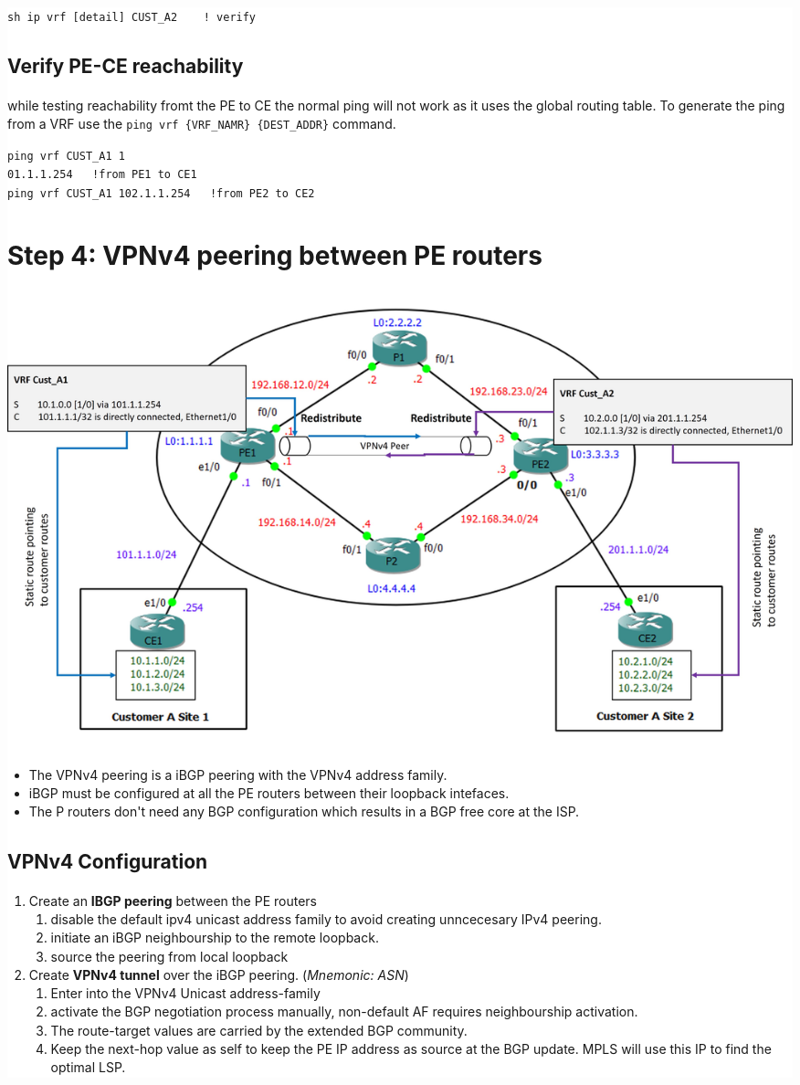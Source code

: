 ```
sh ip vrf [detail] CUST_A2    ! verify 
```

## Verify PE-CE reachability
while testing reachability fromt the PE to CE the normal ping will not work as it uses the global routing table. To generate the ping from a VRF use the `ping vrf {VRF_NAMR} {DEST_ADDR}` command.  

```
ping vrf CUST_A1 1
01.1.1.254   !from PE1 to CE1
ping vrf CUST_A1 102.1.1.254   !from PE2 to CE2
```


# Step 4: VPNv4 peering between PE routers 

![](figs/fig_205.jpg)

* The VPNv4 peering is a iBGP peering with the VPNv4 address family. 
* iBGP must be configured at all the PE routers between their loopback intefaces. 
* The P routers don't need any BGP configuration which results in a BGP free core at the ISP. 

## VPNv4 Configuration 
1. Create an __IBGP peering__ between the PE routers 
    1. disable the default ipv4 unicast address family to avoid creating unncecesary IPv4 peering.
    2. initiate an iBGP neighbourship to the remote loopback.
    3. source the peering from local loopback 
2. Create __VPNv4 tunnel__ over the iBGP peering. (_Mnemonic: ASN_)
    1. Enter into the VPNv4 Unicast address-family
    2. activate the BGP negotiation process manually, non-default AF requires neighbourship activation. 
    3. The route-target values are carried by the extended BGP community.  
    4. Keep the next-hop value as self to keep the PE IP address as source at the BGP update. MPLS will use this IP to find the optimal LSP. 
